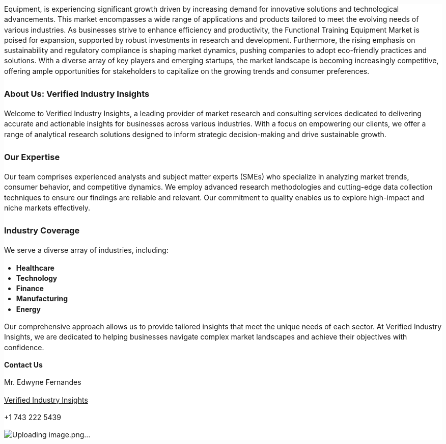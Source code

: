 Equipment, is experiencing significant growth driven by increasing demand for innovative solutions and technological advancements. This market encompasses a wide range of applications and products tailored to meet the evolving needs of various industries. As businesses strive to enhance efficiency and productivity, the Functional Training Equipment Market is poised for expansion, supported by robust investments in research and development. Furthermore, the rising emphasis on sustainability and regulatory compliance is shaping market dynamics, pushing companies to adopt eco-friendly practices and solutions. With a diverse array of key players and emerging startups, the market landscape is becoming increasingly competitive, offering ample opportunities for stakeholders to capitalize on the growing trends and consumer preferences.</p><h3>About Us: Verified Industry Insights</h3><p>Welcome to Verified Industry Insights, a leading provider of market research and consulting services dedicated to delivering accurate and actionable insights for businesses across various industries. With a focus on empowering our clients, we offer a range of analytical research solutions designed to inform strategic decision-making and drive sustainable growth.</p><h3>Our Expertise</h3><p>Our team comprises experienced analysts and subject matter experts (SMEs) who specialize in analyzing market trends, consumer behavior, and competitive dynamics. We employ advanced research methodologies and cutting-edge data collection techniques to ensure our findings are reliable and relevant. Our commitment to quality enables us to explore high-impact and niche markets effectively.</p><h3>Industry Coverage</h3><p>We serve a diverse array of industries, including:</p><ul><li><strong>Healthcare</strong></li><li><strong>Technology</strong></li><li><strong>Finance</strong></li><li><strong>Manufacturing</strong></li><li><strong>Energy</strong></li></ul><p>Our comprehensive approach allows us to provide tailored insights that meet the unique needs of each sector. At Verified Industry Insights, we are dedicated to helping businesses navigate complex market landscapes and achieve their objectives with confidence.</p><p><strong>Contact Us</strong></p><p>Mr. Edwyne Fernandes</p><p><a href="https://www.verifiedindustryinsights.com/">Verified Industry Insights</a></p><p>+1 743 222 5439</p>
![Uploading image.png…]()
